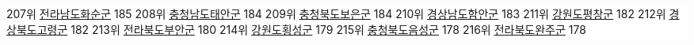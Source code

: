   <tr>
    <td>207위</td>
    <td><a href="/apt/전라남도화순군{dong}">전라남도화순군</a></td>
    <td>185</td>
  </tr>

  <tr>
    <td>208위</td>
    <td><a href="/apt/충청남도태안군{dong}">충청남도태안군</a></td>
    <td>184</td>
  </tr>

  <tr>
    <td>209위</td>
    <td><a href="/apt/충청북도보은군{dong}">충청북도보은군</a></td>
    <td>184</td>
  </tr>

  <tr>
    <td>210위</td>
    <td><a href="/apt/경상남도함안군{dong}">경상남도함안군</a></td>
    <td>183</td>
  </tr>

  <tr>
    <td>211위</td>
    <td><a href="/apt/강원도평창군{dong}">강원도평창군</a></td>
    <td>182</td>
  </tr>

  <tr>
    <td>212위</td>
    <td><a href="/apt/경상북도고령군{dong}">경상북도고령군</a></td>
    <td>182</td>
  </tr>

  <tr>
    <td>213위</td>
    <td><a href="/apt/전라북도부안군{dong}">전라북도부안군</a></td>
    <td>180</td>
  </tr>

  <tr>
    <td>214위</td>
    <td><a href="/apt/강원도횡성군{dong}">강원도횡성군</a></td>
    <td>179</td>
  </tr>

  <tr>
    <td>215위</td>
    <td><a href="/apt/충청북도음성군{dong}">충청북도음성군</a></td>
    <td>178</td>
  </tr>

  <tr>
    <td>216위</td>
    <td><a href="/apt/전라북도완주군{dong}">전라북도완주군</a></td>
    <td>178</td>
  </tr>
